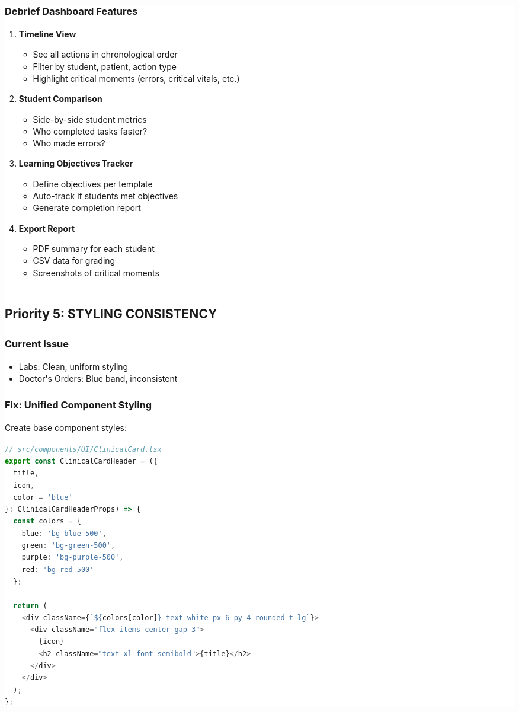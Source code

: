 ### Debrief Dashboard Features

1. **Timeline View**
   - See all actions in chronological order
   - Filter by student, patient, action type
   - Highlight critical moments (errors, critical vitals, etc.)

2. **Student Comparison**
   - Side-by-side student metrics
   - Who completed tasks faster?
   - Who made errors?

3. **Learning Objectives Tracker**
   - Define objectives per template
   - Auto-track if students met objectives
   - Generate completion report

4. **Export Report**
   - PDF summary for each student
   - CSV data for grading
   - Screenshots of critical moments

---

## Priority 5: STYLING CONSISTENCY

### Current Issue
- Labs: Clean, uniform styling
- Doctor's Orders: Blue band, inconsistent

### Fix: Unified Component Styling

Create base component styles:

```typescript
// src/components/UI/ClinicalCard.tsx
export const ClinicalCardHeader = ({ 
  title, 
  icon, 
  color = 'blue' 
}: ClinicalCardHeaderProps) => {
  const colors = {
    blue: 'bg-blue-500',
    green: 'bg-green-500',
    purple: 'bg-purple-500',
    red: 'bg-red-500'
  };
  
  return (
    <div className={`${colors[color]} text-white px-6 py-4 rounded-t-lg`}>
      <div className="flex items-center gap-3">
        {icon}
        <h2 className="text-xl font-semibold">{title}</h2>
      </div>
    </div>
  );
};
```
